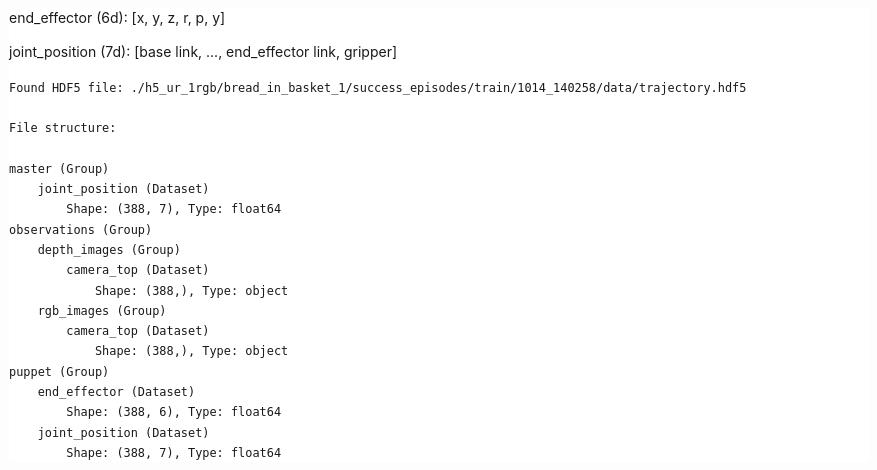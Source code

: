 end_effector (6d): [x, y, z, r, p, y]

joint_position (7d): [base link, ..., end_effector link, gripper]

    Found HDF5 file: ./h5_ur_1rgb/bread_in_basket_1/success_episodes/train/1014_140258/data/trajectory.hdf5
    
    File structure:
    
    master (Group)
        joint_position (Dataset)
            Shape: (388, 7), Type: float64
    observations (Group)
        depth_images (Group)
            camera_top (Dataset)
                Shape: (388,), Type: object
        rgb_images (Group)
            camera_top (Dataset)
                Shape: (388,), Type: object
    puppet (Group)
        end_effector (Dataset)
            Shape: (388, 6), Type: float64
        joint_position (Dataset)
            Shape: (388, 7), Type: float64

